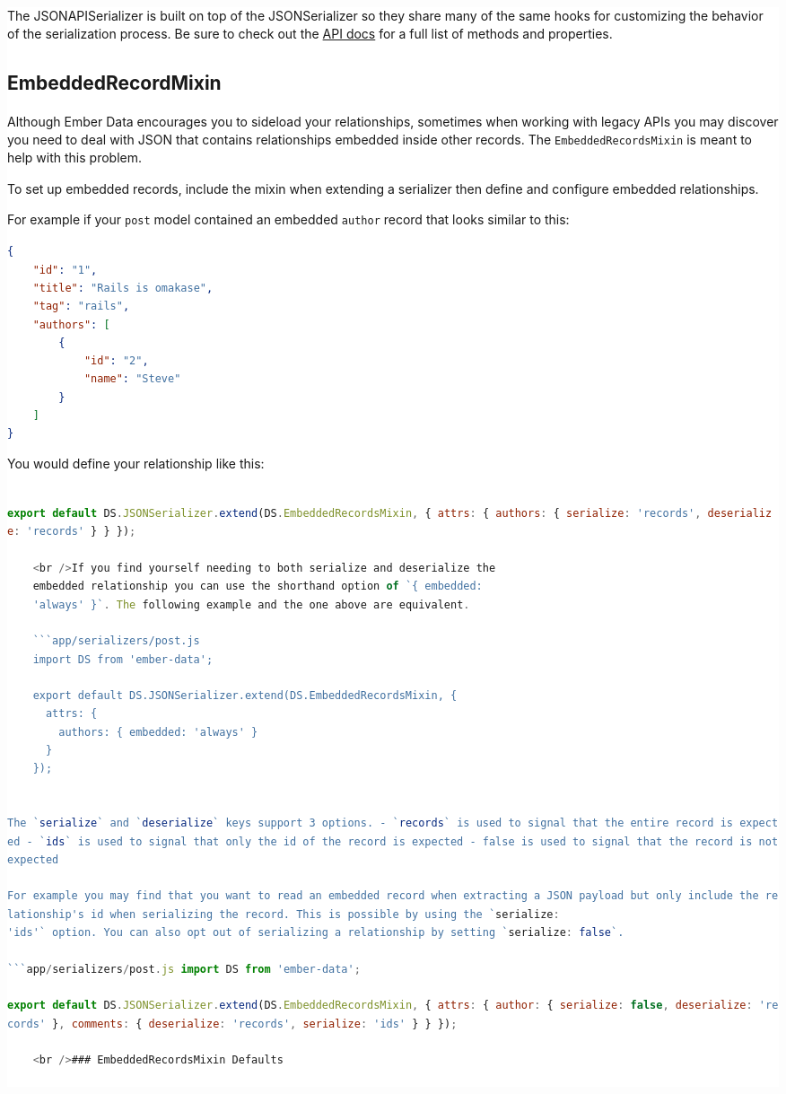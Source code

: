 The JSONAPISerializer is built on top of the JSONSerializer so they share many of the same hooks for customizing the behavior of the serialization process. Be sure to check out the [API docs](http://emberjs.com/api/data/classes/DS.JSONSerializer.html) for a full list of methods and properties.

## EmbeddedRecordMixin

Although Ember Data encourages you to sideload your relationships, sometimes when working with legacy APIs you may discover you need to deal with JSON that contains relationships embedded inside other records. The `EmbeddedRecordsMixin` is meant to help with this problem.

To set up embedded records, include the mixin when extending a serializer then define and configure embedded relationships.

For example if your `post` model contained an embedded `author` record that looks similar to this:

```json
{
    "id": "1",
    "title": "Rails is omakase",
    "tag": "rails",
    "authors": [
        {
            "id": "2",
            "name": "Steve"
        }
    ]
}
```

You would define your relationship like this:

```app/serializers/post.js import DS from 'ember-data';

export default DS.JSONSerializer.extend(DS.EmbeddedRecordsMixin, { attrs: { authors: { serialize: 'records', deserialize: 'records' } } });

    <br />If you find yourself needing to both serialize and deserialize the
    embedded relationship you can use the shorthand option of `{ embedded:
    'always' }`. The following example and the one above are equivalent.
    
    ```app/serializers/post.js
    import DS from 'ember-data';
    
    export default DS.JSONSerializer.extend(DS.EmbeddedRecordsMixin, {
      attrs: {
        authors: { embedded: 'always' }
      }
    });
    

The `serialize` and `deserialize` keys support 3 options. - `records` is used to signal that the entire record is expected - `ids` is used to signal that only the id of the record is expected - false is used to signal that the record is not expected

For example you may find that you want to read an embedded record when extracting a JSON payload but only include the relationship's id when serializing the record. This is possible by using the `serialize:
'ids'` option. You can also opt out of serializing a relationship by setting `serialize: false`.

```app/serializers/post.js import DS from 'ember-data';

export default DS.JSONSerializer.extend(DS.EmbeddedRecordsMixin, { attrs: { author: { serialize: false, deserialize: 'records' }, comments: { deserialize: 'records', serialize: 'ids' } } });

    <br />### EmbeddedRecordsMixin Defaults
    
```
